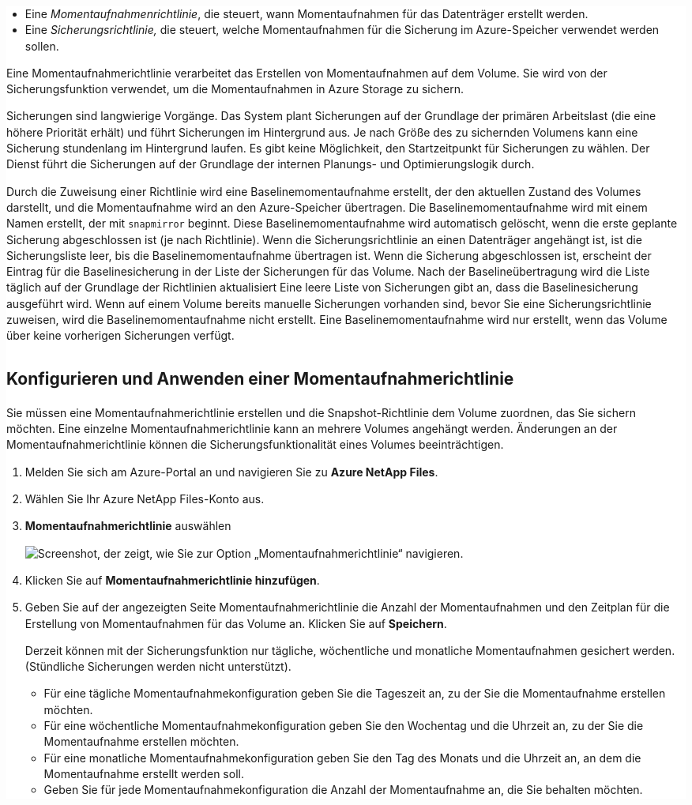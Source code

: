 * Eine *Momentaufnahmenrichtlinie*, die steuert, wann Momentaufnahmen für das Datenträger erstellt werden.
* Eine *Sicherungsrichtlinie,* die steuert, welche Momentaufnahmen für die Sicherung im Azure-Speicher verwendet werden sollen.

Eine Momentaufnahmerichtlinie verarbeitet das Erstellen von Momentaufnahmen auf dem Volume. Sie wird von der Sicherungsfunktion verwendet, um die Momentaufnahmen in Azure Storage zu sichern.   

Sicherungen sind langwierige Vorgänge. Das System plant Sicherungen auf der Grundlage der primären Arbeitslast (die eine höhere Priorität erhält) und führt Sicherungen im Hintergrund aus. Je nach Größe des zu sichernden Volumens kann eine Sicherung stundenlang im Hintergrund laufen. Es gibt keine Möglichkeit, den Startzeitpunkt für Sicherungen zu wählen. Der Dienst führt die Sicherungen auf der Grundlage der internen Planungs- und Optimierungslogik durch. 

Durch die Zuweisung einer Richtlinie wird eine Baselinemomentaufnahme erstellt, der den aktuellen Zustand des Volumes darstellt, und die Momentaufnahme wird an den Azure-Speicher übertragen. Die Baselinemomentaufnahme wird mit einem Namen erstellt, der mit `snapmirror` beginnt. Diese Baselinemomentaufnahme wird automatisch gelöscht, wenn die erste geplante Sicherung abgeschlossen ist (je nach Richtlinie). Wenn die Sicherungsrichtlinie an einen Datenträger angehängt ist, ist die Sicherungsliste leer, bis die Baselinemomentaufnahme übertragen ist. Wenn die Sicherung abgeschlossen ist, erscheint der Eintrag für die Baselinesicherung in der Liste der Sicherungen für das Volume. Nach der Baselineübertragung wird die Liste täglich auf der Grundlage der Richtlinien aktualisiert Eine leere Liste von Sicherungen gibt an, dass die Baselinesicherung ausgeführt wird. Wenn auf einem Volume bereits manuelle Sicherungen vorhanden sind, bevor Sie eine Sicherungsrichtlinie zuweisen, wird die Baselinemomentaufnahme nicht erstellt. Eine Baselinemomentaufnahme wird nur erstellt, wenn das Volume über keine vorherigen Sicherungen verfügt.

## <a name="configure-and-apply-a-snapshot-policy"></a>Konfigurieren und Anwenden einer Momentaufnahmerichtlinie  

Sie müssen eine Momentaufnahmerichtlinie erstellen und die Snapshot-Richtlinie dem Volume zuordnen, das Sie sichern möchten. Eine einzelne Momentaufnahmerichtlinie kann an mehrere Volumes angehängt werden. Änderungen an der Momentaufnahmerichtlinie können die Sicherungsfunktionalität eines Volumes beeinträchtigen. 

1. Melden Sie sich am Azure-Portal an und navigieren Sie zu **Azure NetApp Files**.    
2. Wählen Sie Ihr Azure NetApp Files-Konto aus.   
3. **Momentaufnahmerichtlinie** auswählen   

    ![Screenshot, der zeigt, wie Sie zur Option „Momentaufnahmerichtlinie“ navigieren.](../media/azure-netapp-files/backup-navigate-snapshot-policy.png)   

4.  Klicken Sie auf **Momentaufnahmerichtlinie hinzufügen**.
5.  Geben Sie auf der angezeigten Seite Momentaufnahmerichtlinie die Anzahl der Momentaufnahmen und den Zeitplan für die Erstellung von Momentaufnahmen für das Volume an. Klicken Sie auf **Speichern**.  

    Derzeit können mit der Sicherungsfunktion nur tägliche, wöchentliche und monatliche Momentaufnahmen gesichert werden. (Stündliche Sicherungen werden nicht unterstützt).   

    * Für eine tägliche Momentaufnahmekonfiguration geben Sie die Tageszeit an, zu der Sie die Momentaufnahme erstellen möchten. 
    * Für eine wöchentliche Momentaufnahmekonfiguration geben Sie den Wochentag und die Uhrzeit an, zu der Sie die Momentaufnahme erstellen möchten. 
    * Für eine monatliche Momentaufnahmekonfiguration geben Sie den Tag des Monats und die Uhrzeit an, an dem die Momentaufnahme erstellt werden soll. 
    * Geben Sie für jede Momentaufnahmekonfiguration die Anzahl der Momentaufnahme an, die Sie behalten möchten.
